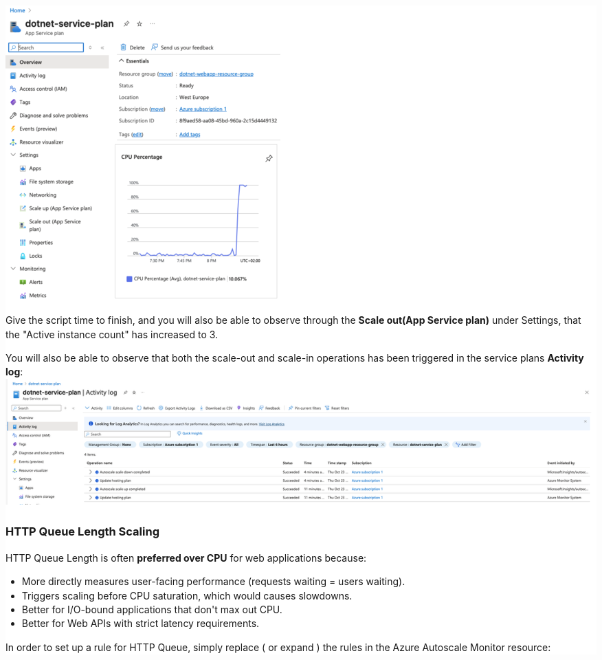 ![image](./img/cpu-spike.png)

Give the script time to finish, and you will also be able to observe through the **Scale out(App Service plan)** under
Settings, that the "Active instance count" has increased to 3.

You will also be able to observe that both the scale-out and scale-in operations has been triggered in the service plans
**Activity log**:
![image](./img/scale-activity-log.png)

### HTTP Queue Length Scaling

HTTP Queue Length is often **preferred over CPU** for web applications because:

- More directly measures user-facing performance (requests waiting = users waiting).
- Triggers scaling before CPU saturation, which would causes slowdowns.
- Better for I/O-bound applications that don't max out CPU.
- Better for Web APIs with strict latency requirements.

In order to set up a rule for HTTP Queue, simply replace ( or expand ) the rules in the Azure Autoscale Monitor
resource:

